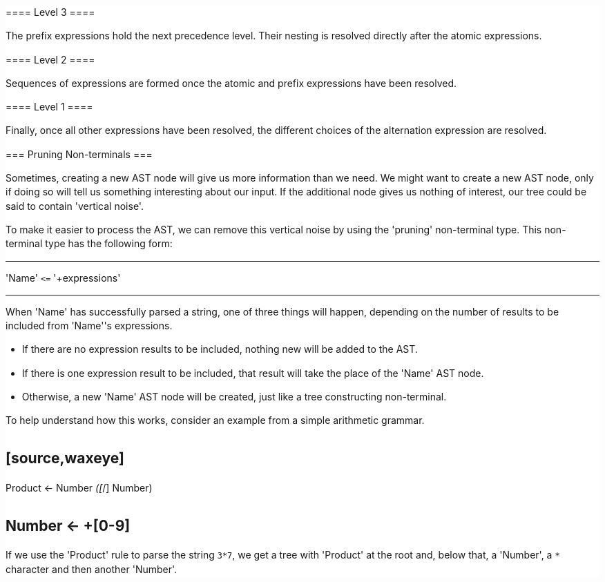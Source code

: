 
==== Level 3 ====

The prefix expressions hold the next precedence level. Their nesting is
resolved directly after the atomic expressions.


==== Level 2 ====

Sequences of expressions are formed once the atomic and prefix expressions have
been resolved.


==== Level 1 ====

Finally, once all other expressions have been resolved, the different choices of
the alternation expression are resolved.



=== Pruning Non-terminals ===

Sometimes, creating a new AST node will give us more information than we need.
We might want to create a new AST node, only if doing so will tell us something
interesting about our input. If the additional node gives us nothing of
interest, our tree could be said to contain 'vertical noise'.

To make it easier to process the AST, we can remove this vertical noise by
using the 'pruning' non-terminal type. This non-terminal type has the following
form:

*******************************************************************************
'Name' `<=` '+expressions'
*******************************************************************************

When 'Name' has successfully parsed a string, one of three things will happen,
depending on the number of results to be included from 'Name''s expressions.

* If there are no expression results to be included, nothing new will be added
  to the AST.

* If there is one expression result to be included, that result will take the
  place of the 'Name' AST node.

* Otherwise, a new 'Name' AST node will be created, just like a tree
  constructing non-terminal.


To help understand how this works, consider an example from a simple arithmetic
grammar.

[source,waxeye]
-------------------------------------------------------------------------------
Product <- Number *([*/] Number)

Number  <- +[0-9]
-------------------------------------------------------------------------------

If we use the 'Product' rule to parse the string `3*7`, we get a tree with
'Product' at the root and, below that, a 'Number', a `*` character and then
another 'Number'.
